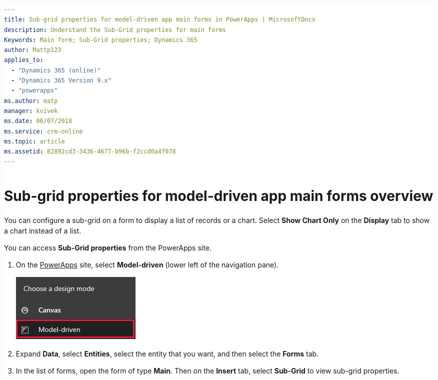 ```yaml
---
title: Sub-grid properties for model-driven app main forms in PowerApps | MicrosoftDocs
description: Understand the Sub-Grid properties for main forms
Keywords: Main form; Sub-Grid properties; Dynamics 365
author: Mattp123
applies_to: 
  - "Dynamics 365 (online)"
  - "Dynamics 365 Version 9.x"
  - "powerapps"
ms.author: matp
manager: kvivek
ms.date: 06/07/2018
ms.service: crm-online
ms.topic: article
ms.assetid: 82892cd3-3436-4677-b96b-f2ccd0a4f078
---
```

# Sub-grid properties for model-driven app main forms overview

You can configure a sub-grid on a form to display a list of records or a chart. Select **Show Chart Only** on the **Display** tab to show a chart instead of a list.  

You can access **Sub-Grid properties** from the PowerApps site. 
1.  On the [PowerApps](https://web.powerapps.com/?utm_source=padocs&utm_medium=linkinadoc&utm_campaign=referralsfromdoc) site, select **Model-driven** (lower left of the navigation pane).  

     ![Model-driven design mode](media/model-driven-switch.png)

2.  Expand **Data**, select **Entities**, select the entity that you want, and then select the **Forms** tab. 

3.  In the list of forms, open the form of type **Main**. Then on the **Insert** tab, select **Sub-Grid** to view sub-grid properties.
